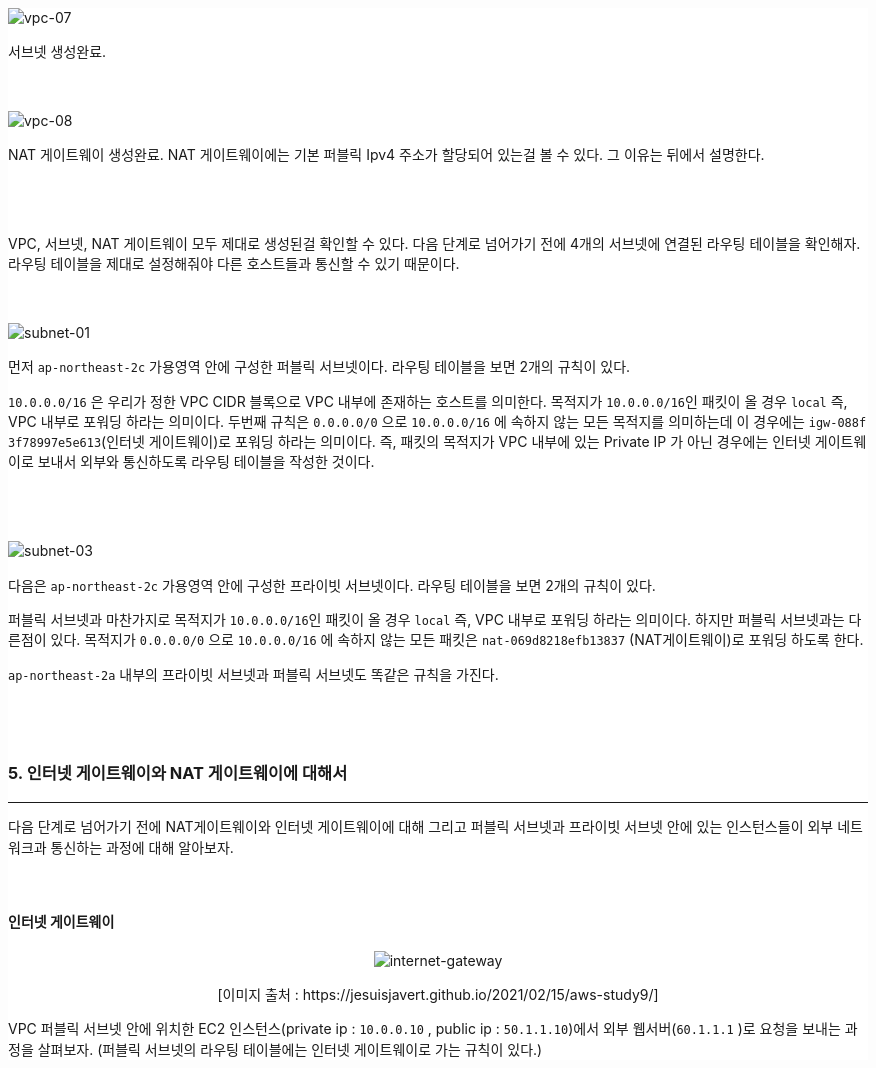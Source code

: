 ![vpc-07](https://github.com/AmyJJung/blog/blob/main/images/aws_image/vpc-07.png?raw=true)

서브넷 생성완료.

<br>

![vpc-08](https://github.com/AmyJJung/blog/blob/main/images/aws_image/vpc-08.png?raw=true)

NAT 게이트웨이 생성완료. NAT 게이트웨이에는 기본 퍼블릭 Ipv4 주소가 할당되어 있는걸 볼 수 있다. 그 이유는 뒤에서 설명한다. 

<br><br>

VPC, 서브넷, NAT 게이트웨이 모두 제대로 생성된걸 확인할 수 있다. 다음 단계로 넘어가기 전에 4개의 서브넷에 연결된 라우팅 테이블을 확인해자. 라우팅 테이블을 제대로 설정해줘야 다른 호스트들과 통신할 수 있기 때문이다.

<br>

![subnet-01](https://github.com/AmyJJung/blog/blob/main/images/aws_image/subnet-01.png?raw=true)

먼저 `ap-northeast-2c` 가용영역 안에 구성한 퍼블릭 서브넷이다. 라우팅 테이블을 보면 2개의 규칙이 있다. 

 `10.0.0.0/16` 은 우리가 정한 VPC CIDR 블록으로 VPC 내부에 존재하는 호스트를 의미한다. 목적지가 `10.0.0.0/16`인 패킷이 올 경우 `local` 즉, VPC 내부로 포워딩 하라는 의미이다. 두번째 규칙은 `0.0.0.0/0` 으로  `10.0.0.0/16` 에 속하지 않는 모든 목적지를 의미하는데 이 경우에는 `igw-088f3f78997e5e613`(인터넷 게이트웨이)로 포워딩 하라는 의미이다. 즉, 패킷의 목적지가 VPC 내부에 있는 Private IP 가 아닌 경우에는 인터넷 게이트웨이로 보내서 외부와 통신하도록 라우팅 테이블을 작성한 것이다. 

<br><br>

![subnet-03](https://github.com/AmyJJung/blog/blob/main/images/aws_image/subnet-03.png?raw=true)

다음은 `ap-northeast-2c` 가용영역 안에 구성한 프라이빗 서브넷이다. 라우팅 테이블을 보면 2개의 규칙이 있다. 

퍼블릭 서브넷과 마찬가지로 목적지가 `10.0.0.0/16`인 패킷이 올 경우 `local` 즉, VPC 내부로 포워딩 하라는 의미이다. 하지만 퍼블릭 서브넷과는 다른점이 있다. 목적지가 `0.0.0.0/0` 으로  `10.0.0.0/16` 에 속하지 않는 모든 패킷은 `nat-069d8218efb13837` (NAT게이트웨이)로 포워딩 하도록 한다.

`ap-northeast-2a` 내부의 프라이빗 서브넷과 퍼블릭 서브넷도 똑같은 규칙을 가진다. 

<br>

<br>

### 5. 인터넷 게이트웨이와 NAT 게이트웨이에 대해서

---

다음 단계로 넘어가기 전에 NAT게이트웨이와 인터넷 게이트웨이에 대해 그리고 퍼블릭 서브넷과 프라이빗 서브넷 안에 있는 인스턴스들이 외부 네트워크과 통신하는 과정에 대해 알아보자. 

<br>

####  **인터넷 게이트웨이**

<div align="center"><img src="https://github.com/AmyJJung/blog/blob/main/images/aws_image/internet-gateway.png?raw=true" alt="internet-gateway" style="zoom:100%;" />
<p>[이미지 출처 : https://jesuisjavert.github.io/2021/02/15/aws-study9/]</p>
</div>

VPC 퍼블릭 서브넷 안에 위치한 EC2 인스턴스(private ip : `10.0.0.10` , public ip : `50.1.1.10`)에서 외부 웹서버(`60.1.1.1` )로 요청을 보내는 과정을 살펴보자. (퍼블릭 서브넷의 라우팅 테이블에는 인터넷 게이트웨이로 가는 규칙이 있다.)
